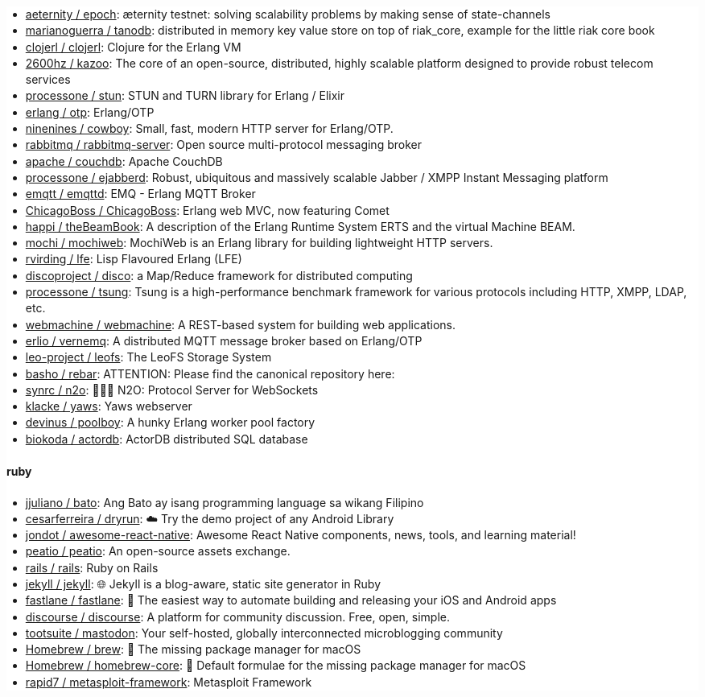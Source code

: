 * [aeternity / epoch](https://github.com/aeternity/epoch):  æternity testnet: solving scalability problems by making sense of state-channels
* [marianoguerra / tanodb](https://github.com/marianoguerra/tanodb):  distributed in memory key value store on top of riak_core, example for the little riak core book
* [clojerl / clojerl](https://github.com/clojerl/clojerl):  Clojure for the Erlang VM
* [2600hz / kazoo](https://github.com/2600hz/kazoo):  The core of an open-source, distributed, highly scalable platform designed to provide robust telecom services
* [processone / stun](https://github.com/processone/stun):  STUN and TURN library for Erlang / Elixir
* [erlang / otp](https://github.com/erlang/otp):  Erlang/OTP
* [ninenines / cowboy](https://github.com/ninenines/cowboy):  Small, fast, modern HTTP server for Erlang/OTP.
* [rabbitmq / rabbitmq-server](https://github.com/rabbitmq/rabbitmq-server):  Open source multi-protocol messaging broker
* [apache / couchdb](https://github.com/apache/couchdb):  Apache CouchDB
* [processone / ejabberd](https://github.com/processone/ejabberd):  Robust, ubiquitous and massively scalable Jabber / XMPP Instant Messaging platform
* [emqtt / emqttd](https://github.com/emqtt/emqttd):  EMQ - Erlang MQTT Broker
* [ChicagoBoss / ChicagoBoss](https://github.com/ChicagoBoss/ChicagoBoss):  Erlang web MVC, now featuring Comet
* [happi / theBeamBook](https://github.com/happi/theBeamBook):  A description of the Erlang Runtime System ERTS and the virtual Machine BEAM.
* [mochi / mochiweb](https://github.com/mochi/mochiweb):  MochiWeb is an Erlang library for building lightweight HTTP servers.
* [rvirding / lfe](https://github.com/rvirding/lfe):  Lisp Flavoured Erlang (LFE)
* [discoproject / disco](https://github.com/discoproject/disco):  a Map/Reduce framework for distributed computing
* [processone / tsung](https://github.com/processone/tsung):  Tsung is a high-performance benchmark framework for various protocols including HTTP, XMPP, LDAP, etc.
* [webmachine / webmachine](https://github.com/webmachine/webmachine):  A REST-based system for building web applications.
* [erlio / vernemq](https://github.com/erlio/vernemq):  A distributed MQTT message broker based on Erlang/OTP
* [leo-project / leofs](https://github.com/leo-project/leofs):  The LeoFS Storage System
* [basho / rebar](https://github.com/basho/rebar):  ATTENTION: Please find the canonical repository here:
* [synrc / n2o](https://github.com/synrc/n2o):  🔵🔵🔴 N2O: Protocol Server for WebSockets
* [klacke / yaws](https://github.com/klacke/yaws):  Yaws webserver
* [devinus / poolboy](https://github.com/devinus/poolboy):  A hunky Erlang worker pool factory
* [biokoda / actordb](https://github.com/biokoda/actordb):  ActorDB distributed SQL database

#### ruby

* [jjuliano / bato](https://github.com/jjuliano/bato):  Ang Bato ay isang programming language sa wikang Filipino
* [cesarferreira / dryrun](https://github.com/cesarferreira/dryrun):  ☁️ Try the demo project of any Android Library
* [jondot / awesome-react-native](https://github.com/jondot/awesome-react-native):  Awesome React Native components, news, tools, and learning material!
* [peatio / peatio](https://github.com/peatio/peatio):  An open-source assets exchange.
* [rails / rails](https://github.com/rails/rails):  Ruby on Rails
* [jekyll / jekyll](https://github.com/jekyll/jekyll):  🌐 Jekyll is a blog-aware, static site generator in Ruby
* [fastlane / fastlane](https://github.com/fastlane/fastlane):  🚀 The easiest way to automate building and releasing your iOS and Android apps
* [discourse / discourse](https://github.com/discourse/discourse):  A platform for community discussion. Free, open, simple.
* [tootsuite / mastodon](https://github.com/tootsuite/mastodon):  Your self-hosted, globally interconnected microblogging community
* [Homebrew / brew](https://github.com/Homebrew/brew):  🍺 The missing package manager for macOS
* [Homebrew / homebrew-core](https://github.com/Homebrew/homebrew-core):  🍻 Default formulae for the missing package manager for macOS
* [rapid7 / metasploit-framework](https://github.com/rapid7/metasploit-framework):  Metasploit Framework